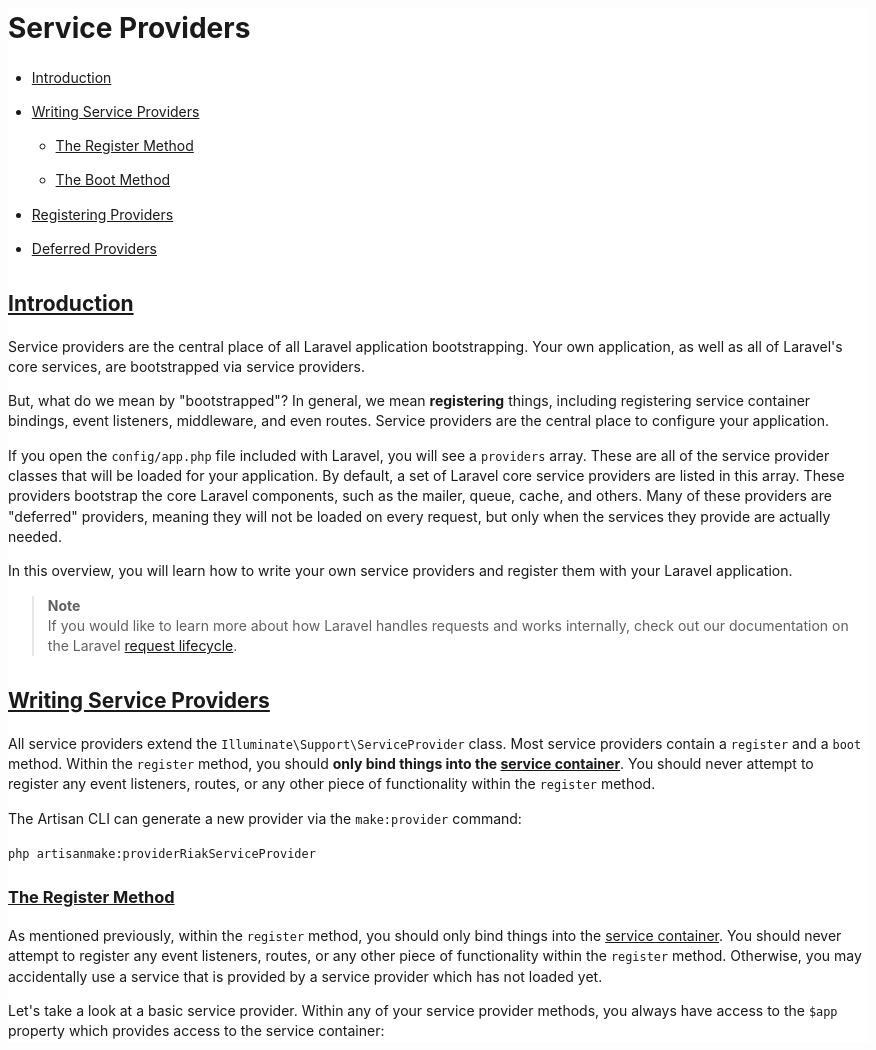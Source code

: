 # Service Providers
- [Introduction](#introduction)
- [Writing Service Providers](#writing-service-providers)
    - [The Register Method](#the-register-method)

    - [The Boot Method](#the-boot-method)


- [Registering Providers](#registering-providers)
- [Deferred Providers](#deferred-providers)

## [Introduction](#introduction)
Service providers are the central place of all Laravel application bootstrapping. Your own application, as well as all of Laravel's core services, are bootstrapped via service providers.

But, what do we mean by "bootstrapped"? In general, we mean **registering** things, including registering service container bindings, event listeners, middleware, and even routes. Service providers are the central place to configure your application.

If you open the `config/app.php` file included with Laravel, you will see a `providers` array. These are all of the service provider classes that will be loaded for your application. By default, a set of Laravel core service providers are listed in this array. These providers bootstrap the core Laravel components, such as the mailer, queue, cache, and others. Many of these providers are "deferred" providers, meaning they will not be loaded on every request, but only when the services they provide are actually needed.

In this overview, you will learn how to write your own service providers and register them with your Laravel application.

> **Note**  
>  If you would like to learn more about how Laravel handles requests and works internally, check out our documentation on the Laravel [request lifecycle](/docs/master/lifecycle).

## [Writing Service Providers](#writing-service-providers)
All service providers extend the `Illuminate\Support\ServiceProvider` class. Most service providers contain a `register` and a `boot` method. Within the `register` method, you should **only bind things into the [service container](/docs/master/container)**. You should never attempt to register any event listeners, routes, or any other piece of functionality within the `register` method.

The Artisan CLI can generate a new provider via the `make:provider` command:

```shell	
php artisanmake:providerRiakServiceProvider
```
### [The Register Method](#the-register-method)
As mentioned previously, within the `register` method, you should only bind things into the [service container](/docs/master/container). You should never attempt to register any event listeners, routes, or any other piece of functionality within the `register` method. Otherwise, you may accidentally use a service that is provided by a service provider which has not loaded yet.

Let's take a look at a basic service provider. Within any of your service provider methods, you always have access to the `$app` property which provides access to the service container:
